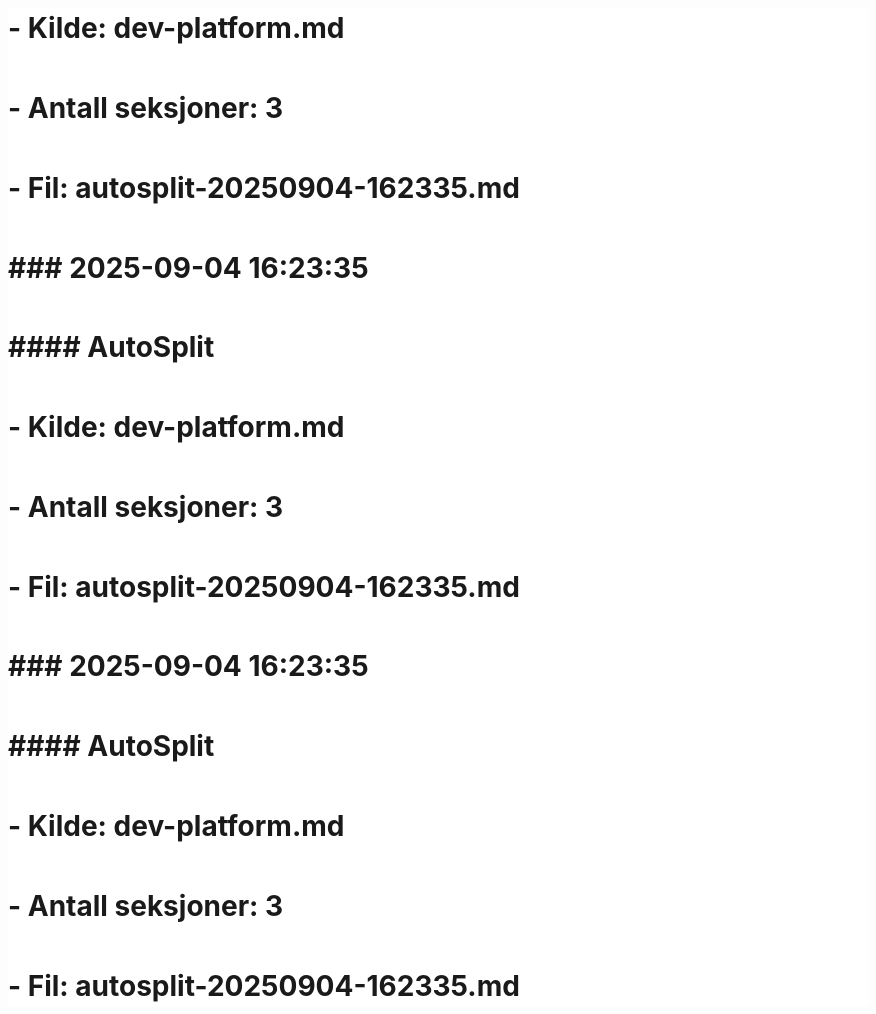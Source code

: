 # \- Kilde: dev-platform.md

# \- Antall seksjoner: 3

# \- Fil: autosplit-20250904-162335.md

#

#

#

#

# \### 2025-09-04 16:23:35

# \#### AutoSplit

# \- Kilde: dev-platform.md

# \- Antall seksjoner: 3

# \- Fil: autosplit-20250904-162335.md

#

#

#

#

# \### 2025-09-04 16:23:35

# \#### AutoSplit

# \- Kilde: dev-platform.md

# \- Antall seksjoner: 3

# \- Fil: autosplit-20250904-162335.md
